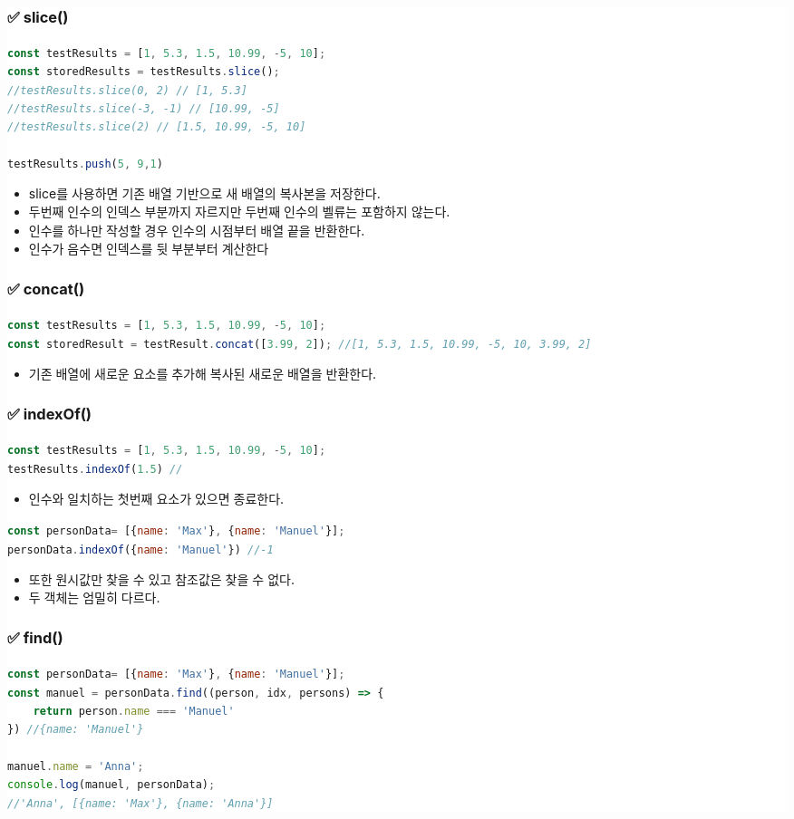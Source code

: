 ### ✅ slice()

```jsx
const testResults = [1, 5.3, 1.5, 10.99, -5, 10];
const storedResults = testResults.slice();
//testResults.slice(0, 2) // [1, 5.3]
//testResults.slice(-3, -1) // [10.99, -5]
//testResults.slice(2) // [1.5, 10.99, -5, 10]

testResults.push(5, 9,1)
```

- slice를 사용하면 기존 배열 기반으로 새 배열의 복사본을 저장한다.
- 두번째 인수의 인덱스 부분까지 자르지만 두번째 인수의 벨류는 포함하지 않는다.
- 인수를 하나만 작성할 경우 인수의 시점부터 배열 끝을 반환한다.
- 인수가 음수면 인덱스를 뒷 부분부터 계산한다

### ✅ concat()

```jsx
const testResults = [1, 5.3, 1.5, 10.99, -5, 10];
const storedResult = testResult.concat([3.99, 2]); //[1, 5.3, 1.5, 10.99, -5, 10, 3.99, 2]
```

- 기존 배열에 새로운 요소를 추가해 복사된 새로운 배열을 반환한다.

### ✅ indexOf()

```jsx
const testResults = [1, 5.3, 1.5, 10.99, -5, 10];
testResults.indexOf(1.5) //
```

- 인수와 일치하는 첫번째 요소가 있으면 종료한다.

```jsx
const personData= [{name: 'Max'}, {name: 'Manuel'}];
personData.indexOf({name: 'Manuel'}) //-1
```

- 또한 원시값만 찾을 수 있고 참조값은 찾을 수 없다.
- 두 객체는 엄밀히 다르다.

### ✅ find()

```jsx
const personData= [{name: 'Max'}, {name: 'Manuel'}];
const manuel = personData.find((person, idx, persons) => {
    return person.name === 'Manuel'
}) //{name: 'Manuel'}

manuel.name = 'Anna';
console.log(manuel, personData);
//'Anna', [{name: 'Max'}, {name: 'Anna'}]
```
